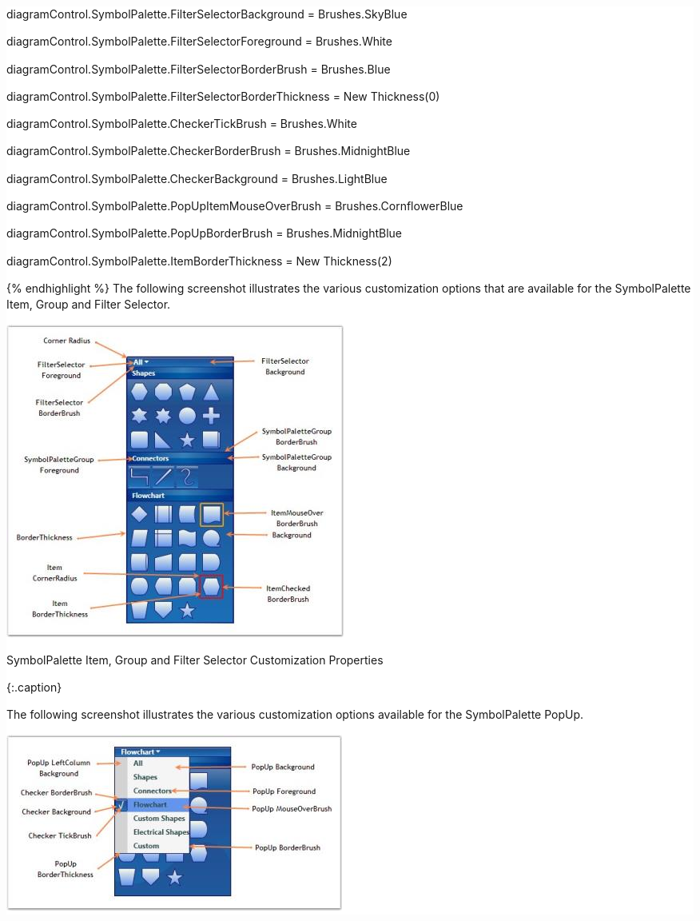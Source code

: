diagramControl.SymbolPalette.FilterSelectorBackground = Brushes.SkyBlue

diagramControl.SymbolPalette.FilterSelectorForeground = Brushes.White

diagramControl.SymbolPalette.FilterSelectorBorderBrush = Brushes.Blue

diagramControl.SymbolPalette.FilterSelectorBorderThickness = New Thickness(0)

diagramControl.SymbolPalette.CheckerTickBrush = Brushes.White

diagramControl.SymbolPalette.CheckerBorderBrush = Brushes.MidnightBlue

diagramControl.SymbolPalette.CheckerBackground = Brushes.LightBlue

diagramControl.SymbolPalette.PopUpItemMouseOverBrush = Brushes.CornflowerBlue

diagramControl.SymbolPalette.PopUpBorderBrush = Brushes.MidnightBlue

diagramControl.SymbolPalette.ItemBorderThickness = New Thickness(2)


{% endhighlight  %}
The following screenshot illustrates the various customization options that are available for the SymbolPalette Item, Group and Filter Selector.



![](Diagram-View_images/Diagram-View_img77.jpeg)



SymbolPalette Item, Group and Filter Selector Customization Properties

{:.caption}

The following screenshot illustrates the various customization options available for the SymbolPalette PopUp.



![](Diagram-View_images/Diagram-View_img78.jpeg)

